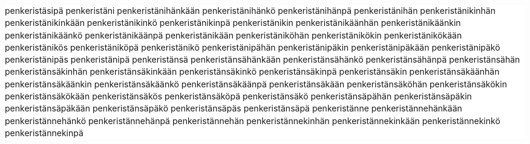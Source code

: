 penkeristäsipä
penkeristäni
penkeristänihänkään
penkeristänihänkö
penkeristänihänpä
penkeristänihän
penkeristänikinhän
penkeristänikinkään
penkeristänikinkö
penkeristänikinpä
penkeristänikin
penkeristänikäänhän
penkeristänikäänkin
penkeristänikäänkö
penkeristänikäänpä
penkeristänikään
penkeristäniköhän
penkeristänikökin
penkeristänikökään
penkeristänikös
penkeristäniköpä
penkeristänikö
penkeristänipähän
penkeristänipäkin
penkeristänipäkään
penkeristänipäkö
penkeristänipäs
penkeristänipä
penkeristänsä
penkeristänsähänkään
penkeristänsähänkö
penkeristänsähänpä
penkeristänsähän
penkeristänsäkinhän
penkeristänsäkinkään
penkeristänsäkinkö
penkeristänsäkinpä
penkeristänsäkin
penkeristänsäkäänhän
penkeristänsäkäänkin
penkeristänsäkäänkö
penkeristänsäkäänpä
penkeristänsäkään
penkeristänsäköhän
penkeristänsäkökin
penkeristänsäkökään
penkeristänsäkös
penkeristänsäköpä
penkeristänsäkö
penkeristänsäpähän
penkeristänsäpäkin
penkeristänsäpäkään
penkeristänsäpäkö
penkeristänsäpäs
penkeristänsäpä
penkeristänne
penkeristännehänkään
penkeristännehänkö
penkeristännehänpä
penkeristännehän
penkeristännekinhän
penkeristännekinkään
penkeristännekinkö
penkeristännekinpä